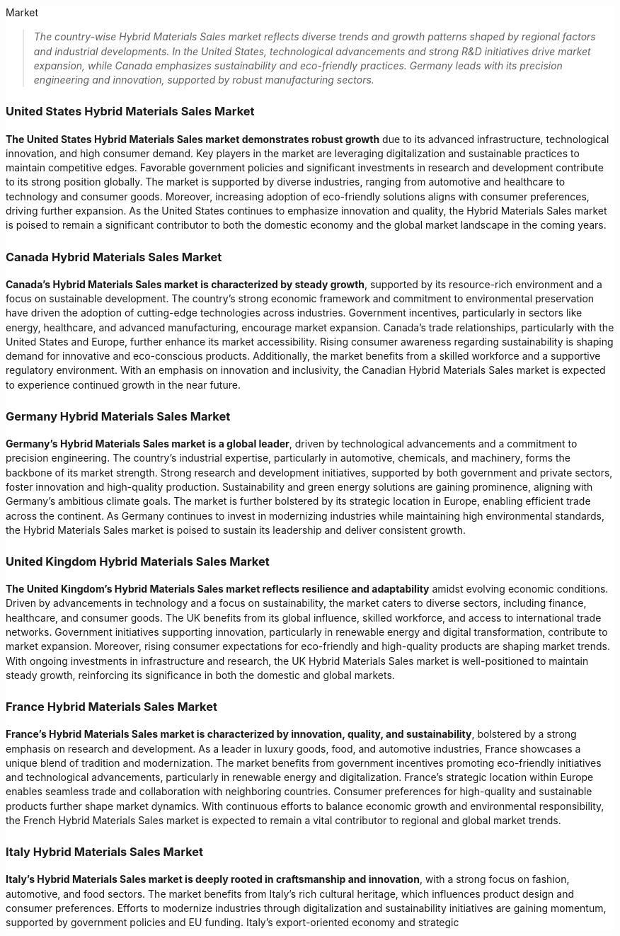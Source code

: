 Market<br /></span></h1><blockquote><p><em><span class="">The country-wise Hybrid Materials Sales market reflects diverse trends and growth patterns shaped by regional factors and industrial developments. In the United States, technological advancements and strong R&amp;D initiatives drive market expansion, while Canada emphasizes sustainability and eco-friendly practices. Germany leads with its precision engineering and innovation, supported by robust manufacturing sectors.</span></em></p></blockquote><h3><strong>United States Hybrid Materials Sales Market</strong></h3><p><strong>The United States Hybrid Materials Sales market demonstrates robust growth</strong> due to its advanced infrastructure, technological innovation, and high consumer demand. Key players in the market are leveraging digitalization and sustainable practices to maintain competitive edges. Favorable government policies and significant investments in research and development contribute to its strong position globally. The market is supported by diverse industries, ranging from automotive and healthcare to technology and consumer goods. Moreover, increasing adoption of eco-friendly solutions aligns with consumer preferences, driving further expansion. As the United States continues to emphasize innovation and quality, the Hybrid Materials Sales market is poised to remain a significant contributor to both the domestic economy and the global market landscape in the coming years.</p><h3><strong>Canada Hybrid Materials Sales Market</strong></h3><p><strong>Canada&rsquo;s Hybrid Materials Sales market is characterized by steady growth</strong>, supported by its resource-rich environment and a focus on sustainable development. The country&rsquo;s strong economic framework and commitment to environmental preservation have driven the adoption of cutting-edge technologies across industries. Government incentives, particularly in sectors like energy, healthcare, and advanced manufacturing, encourage market expansion. Canada&rsquo;s trade relationships, particularly with the United States and Europe, further enhance its market accessibility. Rising consumer awareness regarding sustainability is shaping demand for innovative and eco-conscious products. Additionally, the market benefits from a skilled workforce and a supportive regulatory environment. With an emphasis on innovation and inclusivity, the Canadian Hybrid Materials Sales market is expected to experience continued growth in the near future.</p><h3><strong>Germany Hybrid Materials Sales Market</strong></h3><p><strong>Germany&rsquo;s Hybrid Materials Sales market is a global leader</strong>, driven by technological advancements and a commitment to precision engineering. The country&rsquo;s industrial expertise, particularly in automotive, chemicals, and machinery, forms the backbone of its market strength. Strong research and development initiatives, supported by both government and private sectors, foster innovation and high-quality production. Sustainability and green energy solutions are gaining prominence, aligning with Germany&rsquo;s ambitious climate goals. The market is further bolstered by its strategic location in Europe, enabling efficient trade across the continent. As Germany continues to invest in modernizing industries while maintaining high environmental standards, the Hybrid Materials Sales market is poised to sustain its leadership and deliver consistent growth.</p><h3><strong>United Kingdom Hybrid Materials Sales Market</strong></h3><p><strong>The United Kingdom&rsquo;s Hybrid Materials Sales market reflects resilience and adaptability</strong> amidst evolving economic conditions. Driven by advancements in technology and a focus on sustainability, the market caters to diverse sectors, including finance, healthcare, and consumer goods. The UK benefits from its global influence, skilled workforce, and access to international trade networks. Government initiatives supporting innovation, particularly in renewable energy and digital transformation, contribute to market expansion. Moreover, rising consumer expectations for eco-friendly and high-quality products are shaping market trends. With ongoing investments in infrastructure and research, the UK Hybrid Materials Sales market is well-positioned to maintain steady growth, reinforcing its significance in both the domestic and global markets.</p><h3><strong>France Hybrid Materials Sales Market</strong></h3><p><strong>France&rsquo;s Hybrid Materials Sales market is characterized by innovation, quality, and sustainability</strong>, bolstered by a strong emphasis on research and development. As a leader in luxury goods, food, and automotive industries, France showcases a unique blend of tradition and modernization. The market benefits from government incentives promoting eco-friendly initiatives and technological advancements, particularly in renewable energy and digitalization. France&rsquo;s strategic location within Europe enables seamless trade and collaboration with neighboring countries. Consumer preferences for high-quality and sustainable products further shape market dynamics. With continuous efforts to balance economic growth and environmental responsibility, the French Hybrid Materials Sales market is expected to remain a vital contributor to regional and global market trends.</p><h3><strong>Italy Hybrid Materials Sales Market</strong></h3><p><strong>Italy&rsquo;s Hybrid Materials Sales market is deeply rooted in craftsmanship and innovation</strong>, with a strong focus on fashion, automotive, and food sectors. The market benefits from Italy&rsquo;s rich cultural heritage, which influences product design and consumer preferences. Efforts to modernize industries through digitalization and sustainability initiatives are gaining momentum, supported by government policies and EU funding. Italy&rsquo;s export-oriented economy and strategic